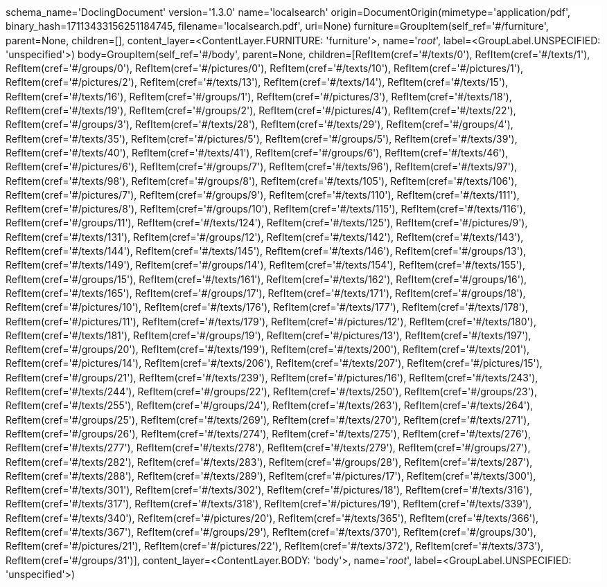 schema_name='DoclingDocument' version='1.3.0' name='localsearch' origin=DocumentOrigin(mimetype='application/pdf', binary_hash=17113433156251184745, filename='localsearch.pdf', uri=None) furniture=GroupItem(self_ref='#/furniture', parent=None, children=[], content_layer=<ContentLayer.FURNITURE: 'furniture'>, name='_root_', label=<GroupLabel.UNSPECIFIED: 'unspecified'>) body=GroupItem(self_ref='#/body', parent=None, children=[RefItem(cref='#/texts/0'), RefItem(cref='#/texts/1'), RefItem(cref='#/groups/0'), RefItem(cref='#/pictures/0'), RefItem(cref='#/texts/10'), RefItem(cref='#/pictures/1'), RefItem(cref='#/pictures/2'), RefItem(cref='#/texts/13'), RefItem(cref='#/texts/14'), RefItem(cref='#/texts/15'), RefItem(cref='#/texts/16'), RefItem(cref='#/groups/1'), RefItem(cref='#/pictures/3'), RefItem(cref='#/texts/18'), RefItem(cref='#/texts/19'), RefItem(cref='#/groups/2'), RefItem(cref='#/pictures/4'), RefItem(cref='#/texts/22'), RefItem(cref='#/groups/3'), RefItem(cref='#/texts/28'), RefItem(cref='#/texts/29'), RefItem(cref='#/groups/4'), RefItem(cref='#/texts/35'), RefItem(cref='#/pictures/5'), RefItem(cref='#/groups/5'), RefItem(cref='#/texts/39'), RefItem(cref='#/texts/40'), RefItem(cref='#/texts/41'), RefItem(cref='#/groups/6'), RefItem(cref='#/texts/46'), RefItem(cref='#/pictures/6'), RefItem(cref='#/groups/7'), RefItem(cref='#/texts/96'), RefItem(cref='#/texts/97'), RefItem(cref='#/texts/98'), RefItem(cref='#/groups/8'), RefItem(cref='#/texts/105'), RefItem(cref='#/texts/106'), RefItem(cref='#/pictures/7'), RefItem(cref='#/groups/9'), RefItem(cref='#/texts/110'), RefItem(cref='#/texts/111'), RefItem(cref='#/pictures/8'), RefItem(cref='#/groups/10'), RefItem(cref='#/texts/115'), RefItem(cref='#/texts/116'), RefItem(cref='#/groups/11'), RefItem(cref='#/texts/124'), RefItem(cref='#/texts/125'), RefItem(cref='#/pictures/9'), RefItem(cref='#/texts/131'), RefItem(cref='#/groups/12'), RefItem(cref='#/texts/142'), RefItem(cref='#/texts/143'), RefItem(cref='#/texts/144'), RefItem(cref='#/texts/145'), RefItem(cref='#/texts/146'), RefItem(cref='#/groups/13'), RefItem(cref='#/texts/149'), RefItem(cref='#/groups/14'), RefItem(cref='#/texts/154'), RefItem(cref='#/texts/155'), RefItem(cref='#/groups/15'), RefItem(cref='#/texts/161'), RefItem(cref='#/texts/162'), RefItem(cref='#/groups/16'), RefItem(cref='#/texts/165'), RefItem(cref='#/groups/17'), RefItem(cref='#/texts/171'), RefItem(cref='#/groups/18'), RefItem(cref='#/pictures/10'), RefItem(cref='#/texts/176'), RefItem(cref='#/texts/177'), RefItem(cref='#/texts/178'), RefItem(cref='#/pictures/11'), RefItem(cref='#/texts/179'), RefItem(cref='#/pictures/12'), RefItem(cref='#/texts/180'), RefItem(cref='#/texts/181'), RefItem(cref='#/groups/19'), RefItem(cref='#/pictures/13'), RefItem(cref='#/texts/197'), RefItem(cref='#/groups/20'), RefItem(cref='#/texts/199'), RefItem(cref='#/texts/200'), RefItem(cref='#/texts/201'), RefItem(cref='#/pictures/14'), RefItem(cref='#/texts/206'), RefItem(cref='#/texts/207'), RefItem(cref='#/pictures/15'), RefItem(cref='#/groups/21'), RefItem(cref='#/texts/239'), RefItem(cref='#/pictures/16'), RefItem(cref='#/texts/243'), RefItem(cref='#/texts/244'), RefItem(cref='#/groups/22'), RefItem(cref='#/texts/250'), RefItem(cref='#/groups/23'), RefItem(cref='#/texts/255'), RefItem(cref='#/groups/24'), RefItem(cref='#/texts/263'), RefItem(cref='#/texts/264'), RefItem(cref='#/groups/25'), RefItem(cref='#/texts/269'), RefItem(cref='#/texts/270'), RefItem(cref='#/texts/271'), RefItem(cref='#/groups/26'), RefItem(cref='#/texts/274'), RefItem(cref='#/texts/275'), RefItem(cref='#/texts/276'), RefItem(cref='#/texts/277'), RefItem(cref='#/texts/278'), RefItem(cref='#/texts/279'), RefItem(cref='#/groups/27'), RefItem(cref='#/texts/282'), RefItem(cref='#/texts/283'), RefItem(cref='#/groups/28'), RefItem(cref='#/texts/287'), RefItem(cref='#/texts/288'), RefItem(cref='#/texts/289'), RefItem(cref='#/pictures/17'), RefItem(cref='#/texts/300'), RefItem(cref='#/texts/301'), RefItem(cref='#/texts/302'), RefItem(cref='#/pictures/18'), RefItem(cref='#/texts/316'), RefItem(cref='#/texts/317'), RefItem(cref='#/texts/318'), RefItem(cref='#/pictures/19'), RefItem(cref='#/texts/339'), RefItem(cref='#/texts/340'), RefItem(cref='#/pictures/20'), RefItem(cref='#/texts/365'), RefItem(cref='#/texts/366'), RefItem(cref='#/texts/367'), RefItem(cref='#/groups/29'), RefItem(cref='#/texts/370'), RefItem(cref='#/groups/30'), RefItem(cref='#/pictures/21'), RefItem(cref='#/pictures/22'), RefItem(cref='#/texts/372'), RefItem(cref='#/texts/373'), RefItem(cref='#/groups/31')], content_layer=<ContentLayer.BODY: 'body'>, name='_root_', label=<GroupLabel.UNSPECIFIED: 'unspecified'>)